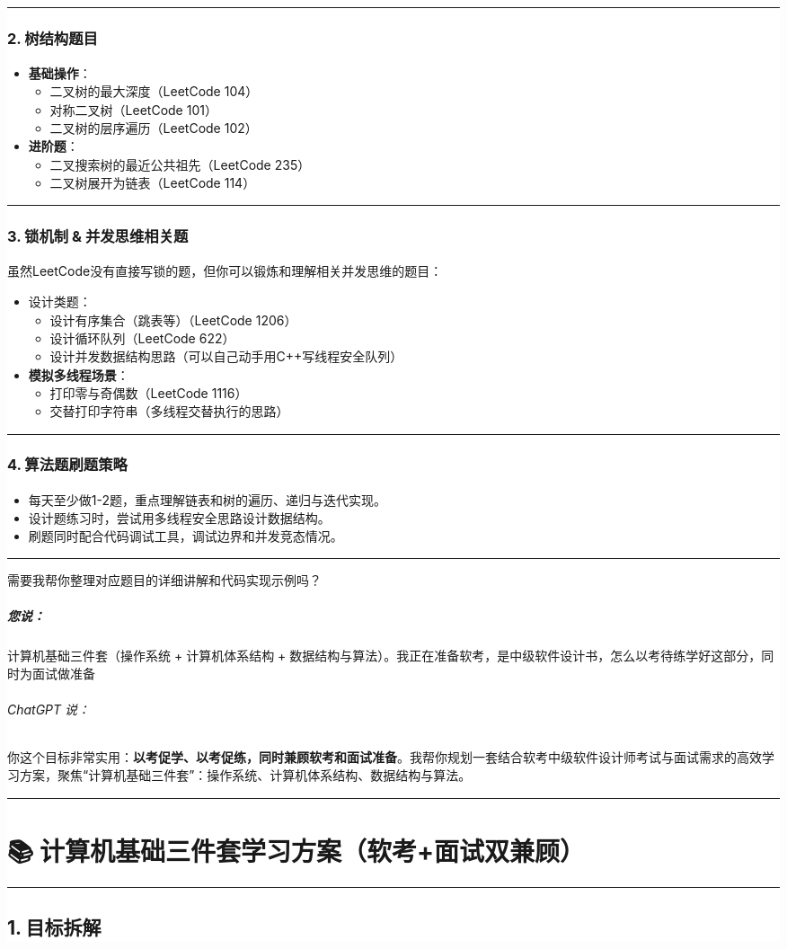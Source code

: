 ------

### 2. **树结构题目**

- **基础操作**：
  - 二叉树的最大深度（LeetCode 104）
  - 对称二叉树（LeetCode 101）
  - 二叉树的层序遍历（LeetCode 102）
- **进阶题**：
  - 二叉搜索树的最近公共祖先（LeetCode 235）
  - 二叉树展开为链表（LeetCode 114）

------

### 3. **锁机制 & 并发思维相关题**

虽然LeetCode没有直接写锁的题，但你可以锻炼和理解相关并发思维的题目：

- 设计类题：
  - 设计有序集合（跳表等）（LeetCode 1206）
  - 设计循环队列（LeetCode 622）
  - 设计并发数据结构思路（可以自己动手用C++写线程安全队列）
- **模拟多线程场景**：
  - 打印零与奇偶数（LeetCode 1116）
  - 交替打印字符串（多线程交替执行的思路）

------

### 4. **算法题刷题策略**

- 每天至少做1-2题，重点理解链表和树的遍历、递归与迭代实现。
- 设计题练习时，尝试用多线程安全思路设计数据结构。
- 刷题同时配合代码调试工具，调试边界和并发竞态情况。

------

需要我帮你整理对应题目的详细讲解和代码实现示例吗？

##### 您说：

计算机基础三件套（操作系统 + 计算机体系结构 + 数据结构与算法）。我正在准备软考，是中级软件设计书，怎么以考待练学好这部分，同时为面试做准备

###### ChatGPT 说：

你这个目标非常实用：**以考促学、以考促练，同时兼顾软考和面试准备**。我帮你规划一套结合软考中级软件设计师考试与面试需求的高效学习方案，聚焦“计算机基础三件套”：操作系统、计算机体系结构、数据结构与算法。

------

# 📚 计算机基础三件套学习方案（软考+面试双兼顾）

------

## 1. 目标拆解
